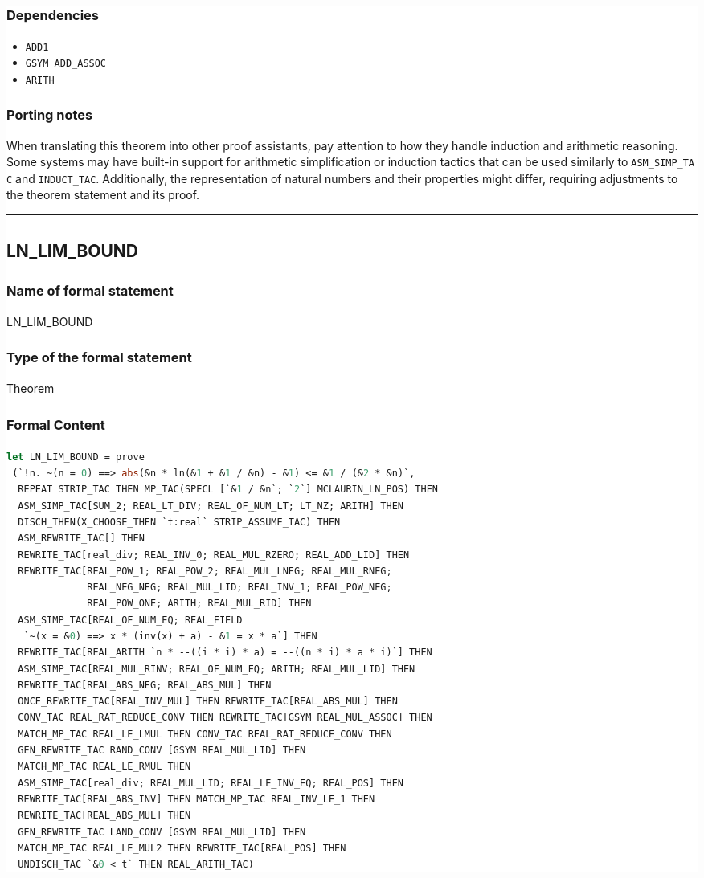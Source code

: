 ### Dependencies
* `ADD1`
* `GSYM ADD_ASSOC`
* `ARITH`

### Porting notes
When translating this theorem into other proof assistants, pay attention to how they handle induction and arithmetic reasoning. Some systems may have built-in support for arithmetic simplification or induction tactics that can be used similarly to `ASM_SIMP_TAC` and `INDUCT_TAC`. Additionally, the representation of natural numbers and their properties might differ, requiring adjustments to the theorem statement and its proof.

---

## LN_LIM_BOUND

### Name of formal statement
LN_LIM_BOUND

### Type of the formal statement
Theorem

### Formal Content
```ocaml
let LN_LIM_BOUND = prove
 (`!n. ~(n = 0) ==> abs(&n * ln(&1 + &1 / &n) - &1) <= &1 / (&2 * &n)`,
  REPEAT STRIP_TAC THEN MP_TAC(SPECL [`&1 / &n`; `2`] MCLAURIN_LN_POS) THEN
  ASM_SIMP_TAC[SUM_2; REAL_LT_DIV; REAL_OF_NUM_LT; LT_NZ; ARITH] THEN
  DISCH_THEN(X_CHOOSE_THEN `t:real` STRIP_ASSUME_TAC) THEN
  ASM_REWRITE_TAC[] THEN
  REWRITE_TAC[real_div; REAL_INV_0; REAL_MUL_RZERO; REAL_ADD_LID] THEN
  REWRITE_TAC[REAL_POW_1; REAL_POW_2; REAL_MUL_LNEG; REAL_MUL_RNEG;
              REAL_NEG_NEG; REAL_MUL_LID; REAL_INV_1; REAL_POW_NEG;
              REAL_POW_ONE; ARITH; REAL_MUL_RID] THEN
  ASM_SIMP_TAC[REAL_OF_NUM_EQ; REAL_FIELD
   `~(x = &0) ==> x * (inv(x) + a) - &1 = x * a`] THEN
  REWRITE_TAC[REAL_ARITH `n * --((i * i) * a) = --((n * i) * a * i)`] THEN
  ASM_SIMP_TAC[REAL_MUL_RINV; REAL_OF_NUM_EQ; ARITH; REAL_MUL_LID] THEN
  REWRITE_TAC[REAL_ABS_NEG; REAL_ABS_MUL] THEN
  ONCE_REWRITE_TAC[REAL_INV_MUL] THEN REWRITE_TAC[REAL_ABS_MUL] THEN
  CONV_TAC REAL_RAT_REDUCE_CONV THEN REWRITE_TAC[GSYM REAL_MUL_ASSOC] THEN
  MATCH_MP_TAC REAL_LE_LMUL THEN CONV_TAC REAL_RAT_REDUCE_CONV THEN
  GEN_REWRITE_TAC RAND_CONV [GSYM REAL_MUL_LID] THEN
  MATCH_MP_TAC REAL_LE_RMUL THEN
  ASM_SIMP_TAC[real_div; REAL_MUL_LID; REAL_LE_INV_EQ; REAL_POS] THEN
  REWRITE_TAC[REAL_ABS_INV] THEN MATCH_MP_TAC REAL_INV_LE_1 THEN
  REWRITE_TAC[REAL_ABS_MUL] THEN
  GEN_REWRITE_TAC LAND_CONV [GSYM REAL_MUL_LID] THEN
  MATCH_MP_TAC REAL_LE_MUL2 THEN REWRITE_TAC[REAL_POS] THEN
  UNDISCH_TAC `&0 < t` THEN REAL_ARITH_TAC)
```
